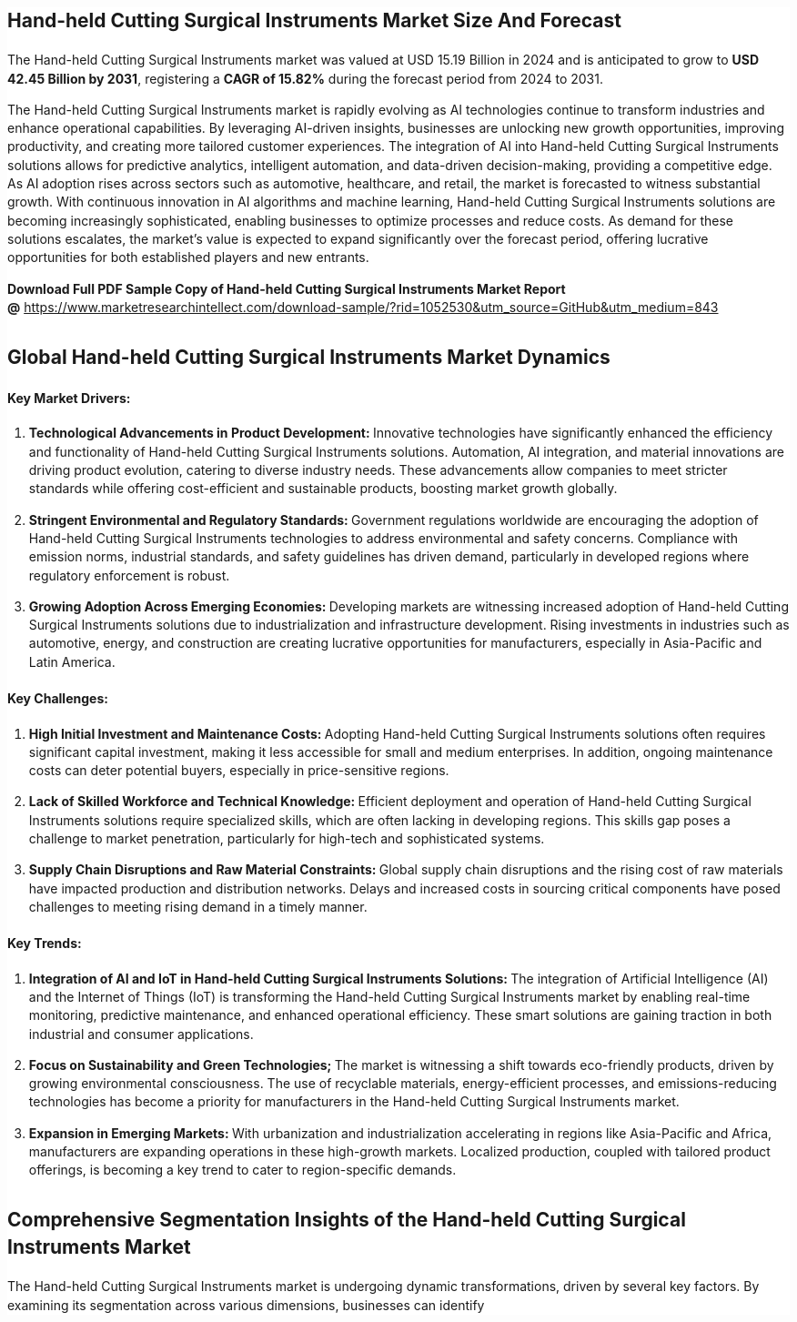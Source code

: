 <h2>Hand-held Cutting Surgical Instruments Market Size And Forecast</h2><p>The Hand-held Cutting Surgical Instruments market was valued at USD 15.19 Billion in 2024 and is anticipated to grow to <strong>USD 42.45 Billion by 2031</strong>, registering a <strong>CAGR of 15.82%</strong> during the forecast period from 2024 to 2031.</p><p>The Hand-held Cutting Surgical Instruments market is rapidly evolving as AI technologies continue to transform industries and enhance operational capabilities. By leveraging AI-driven insights, businesses are unlocking new growth opportunities, improving productivity, and creating more tailored customer experiences. The integration of AI into Hand-held Cutting Surgical Instruments solutions allows for predictive analytics, intelligent automation, and data-driven decision-making, providing a competitive edge. As AI adoption rises across sectors such as automotive, healthcare, and retail, the market is forecasted to witness substantial growth. With continuous innovation in AI algorithms and machine learning, Hand-held Cutting Surgical Instruments solutions are becoming increasingly sophisticated, enabling businesses to optimize processes and reduce costs. As demand for these solutions escalates, the market’s value is expected to expand significantly over the forecast period, offering lucrative opportunities for both established players and new entrants.</p><p><strong>Download Full PDF Sample Copy of Hand-held Cutting Surgical Instruments Market Report @</strong>&nbsp;<a href="https://www.marketresearchintellect.com/download-sample/?rid=1052530&amp;utm_source=GitHub&amp;utm_medium=843">https://www.marketresearchintellect.com/download-sample/?rid=1052530&amp;utm_source=GitHub&amp;utm_medium=843</a></p><h2>Global Hand-held Cutting Surgical Instruments Market Dynamics</h2><h4><strong>Key Market Drivers:</strong></h4><ol><li><p><strong>Technological Advancements in Product Development:&nbsp;</strong>Innovative technologies have significantly enhanced the efficiency and functionality of Hand-held Cutting Surgical Instruments solutions. Automation, AI integration, and material innovations are driving product evolution, catering to diverse industry needs. These advancements allow companies to meet stricter standards while offering cost-efficient and sustainable products, boosting market growth globally.</p></li><li><p><strong>Stringent Environmental and Regulatory Standards:&nbsp;</strong>Government regulations worldwide are encouraging the adoption of Hand-held Cutting Surgical Instruments technologies to address environmental and safety concerns. Compliance with emission norms, industrial standards, and safety guidelines has driven demand, particularly in developed regions where regulatory enforcement is robust.</p></li><li><p><strong>Growing Adoption Across Emerging Economies:&nbsp;</strong>Developing markets are witnessing increased adoption of Hand-held Cutting Surgical Instruments solutions due to industrialization and infrastructure development. Rising investments in industries such as automotive, energy, and construction are creating lucrative opportunities for manufacturers, especially in Asia-Pacific and Latin America.</p></li></ol><h4><strong>Key Challenges:</strong></h4><ol><li><p><strong>High Initial Investment and Maintenance Costs:&nbsp;</strong>Adopting Hand-held Cutting Surgical Instruments solutions often requires significant capital investment, making it less accessible for small and medium enterprises. In addition, ongoing maintenance costs can deter potential buyers, especially in price-sensitive regions.</p></li><li><p><strong>Lack of Skilled Workforce and Technical Knowledge:&nbsp;</strong>Efficient deployment and operation of Hand-held Cutting Surgical Instruments solutions require specialized skills, which are often lacking in developing regions. This skills gap poses a challenge to market penetration, particularly for high-tech and sophisticated systems.</p></li><li><p><strong>Supply Chain Disruptions and Raw Material Constraints:&nbsp;</strong>Global supply chain disruptions and the rising cost of raw materials have impacted production and distribution networks. Delays and increased costs in sourcing critical components have posed challenges to meeting rising demand in a timely manner.</p></li></ol><h4><strong>Key Trends:</strong></h4><ol><li><p><strong>Integration of AI and IoT in Hand-held Cutting Surgical Instruments Solutions:&nbsp;</strong>The integration of Artificial Intelligence (AI) and the Internet of Things (IoT) is transforming the Hand-held Cutting Surgical Instruments market by enabling real-time monitoring, predictive maintenance, and enhanced operational efficiency. These smart solutions are gaining traction in both industrial and consumer applications.</p></li><li><p><strong>Focus on Sustainability and Green Technologies;&nbsp;</strong>The market is witnessing a shift towards eco-friendly products, driven by growing environmental consciousness. The use of recyclable materials, energy-efficient processes, and emissions-reducing technologies has become a priority for manufacturers in the Hand-held Cutting Surgical Instruments market.</p></li><li><p><strong>Expansion in Emerging Markets:&nbsp;</strong>With urbanization and industrialization accelerating in regions like Asia-Pacific and Africa, manufacturers are expanding operations in these high-growth markets. Localized production, coupled with tailored product offerings, is becoming a key trend to cater to region-specific demands.</p></li></ol><div class="article-main__content" data-test-id="publishing-text-block"><h2>Comprehensive Segmentation Insights of the Hand-held Cutting Surgical Instruments Market</h2><p>The Hand-held Cutting Surgical Instruments market is undergoing dynamic transformations, driven by several key factors. By examining its segmentation across various dimensions, businesses can identify